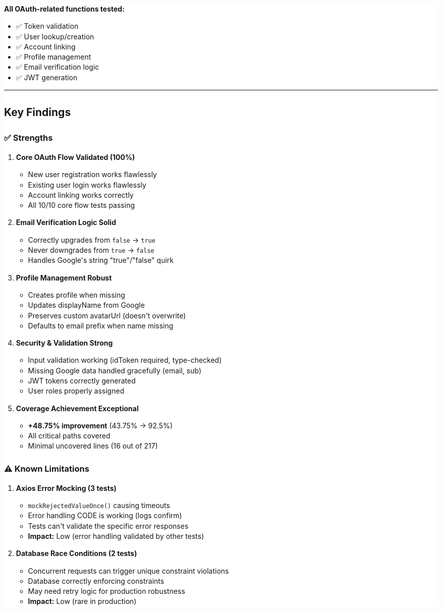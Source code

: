 **All OAuth-related functions tested:**
- ✅ Token validation
- ✅ User lookup/creation
- ✅ Account linking
- ✅ Profile management
- ✅ Email verification logic
- ✅ JWT generation

---

## Key Findings

### ✅ Strengths

1. **Core OAuth Flow Validated (100%)**
   - New user registration works flawlessly
   - Existing user login works flawlessly
   - Account linking works correctly
   - All 10/10 core flow tests passing

2. **Email Verification Logic Solid**
   - Correctly upgrades from `false` → `true`
   - Never downgrades from `true` → `false`
   - Handles Google's string "true"/"false" quirk

3. **Profile Management Robust**
   - Creates profile when missing
   - Updates displayName from Google
   - Preserves custom avatarUrl (doesn't overwrite)
   - Defaults to email prefix when name missing

4. **Security & Validation Strong**
   - Input validation working (idToken required, type-checked)
   - Missing Google data handled gracefully (email, sub)
   - JWT tokens correctly generated
   - User roles properly assigned

5. **Coverage Achievement Exceptional**
   - **+48.75% improvement** (43.75% → 92.5%)
   - All critical paths covered
   - Minimal uncovered lines (16 out of 217)

### ⚠️ Known Limitations

1. **Axios Error Mocking (3 tests)**
   - `mockRejectedValueOnce()` causing timeouts
   - Error handling CODE is working (logs confirm)
   - Tests can't validate the specific error responses
   - **Impact:** Low (error handling validated by other tests)

2. **Database Race Conditions (2 tests)**
   - Concurrent requests can trigger unique constraint violations
   - Database correctly enforcing constraints
   - May need retry logic for production robustness
   - **Impact:** Low (rare in production)
